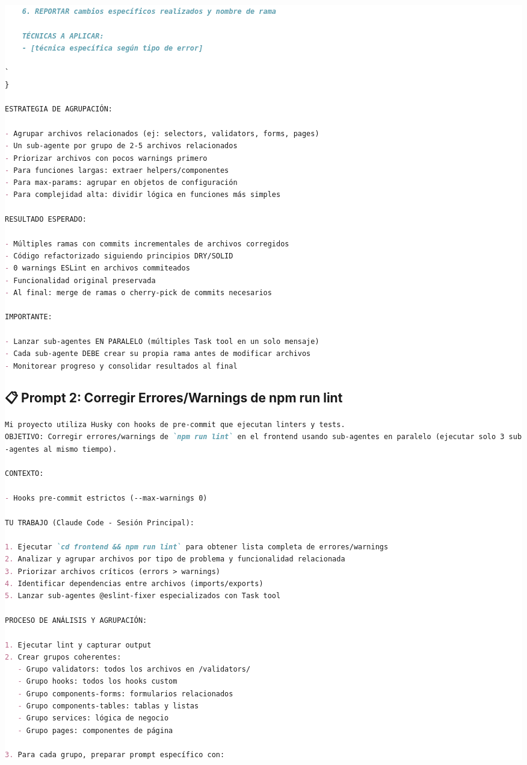 ```markdown
    6. REPORTAR cambios específicos realizados y nombre de rama

    TÉCNICAS A APLICAR:
    - [técnica específica según tipo de error]

`
}

ESTRATEGIA DE AGRUPACIÓN:

- Agrupar archivos relacionados (ej: selectors, validators, forms, pages)
- Un sub-agente por grupo de 2-5 archivos relacionados
- Priorizar archivos con pocos warnings primero
- Para funciones largas: extraer helpers/componentes
- Para max-params: agrupar en objetos de configuración
- Para complejidad alta: dividir lógica en funciones más simples

RESULTADO ESPERADO:

- Múltiples ramas con commits incrementales de archivos corregidos
- Código refactorizado siguiendo principios DRY/SOLID
- 0 warnings ESLint en archivos commiteados
- Funcionalidad original preservada
- Al final: merge de ramas o cherry-pick de commits necesarios

IMPORTANTE:

- Lanzar sub-agentes EN PARALELO (múltiples Task tool en un solo mensaje)
- Cada sub-agente DEBE crear su propia rama antes de modificar archivos
- Monitorear progreso y consolidar resultados al final
```

## 📋 Prompt 2: Corregir Errores/Warnings de npm run lint

````markdown
Mi proyecto utiliza Husky con hooks de pre-commit que ejecutan linters y tests.
OBJETIVO: Corregir errores/warnings de `npm run lint` en el frontend usando sub-agentes en paralelo (ejecutar solo 3 sub-agentes al mismo tiempo).

CONTEXTO:

- Hooks pre-commit estrictos (--max-warnings 0)

TU TRABAJO (Claude Code - Sesión Principal):

1. Ejecutar `cd frontend && npm run lint` para obtener lista completa de errores/warnings
2. Analizar y agrupar archivos por tipo de problema y funcionalidad relacionada
3. Priorizar archivos críticos (errors > warnings)
4. Identificar dependencias entre archivos (imports/exports)
5. Lanzar sub-agentes @eslint-fixer especializados con Task tool

PROCESO DE ANÁLISIS Y AGRUPACIÓN:

1. Ejecutar lint y capturar output
2. Crear grupos coherentes:
   - Grupo validators: todos los archivos en /validators/
   - Grupo hooks: todos los hooks custom
   - Grupo components-forms: formularios relacionados
   - Grupo components-tables: tablas y listas
   - Grupo services: lógica de negocio
   - Grupo pages: componentes de página

3. Para cada grupo, preparar prompt específico con:
````